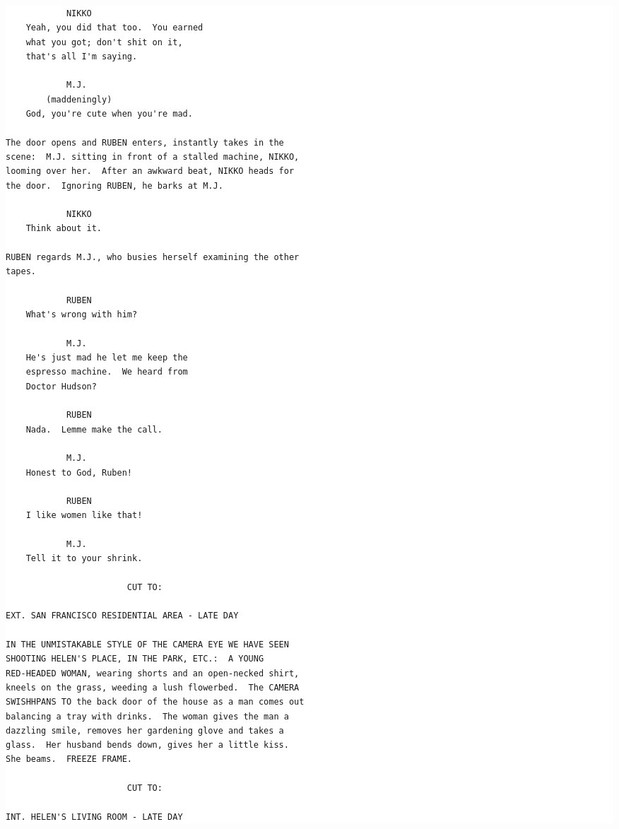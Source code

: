 				NIKKO
		Yeah, you did that too.  You earned
		what you got; don't shit on it,
		that's all I'm saying.

				M.J.
			(maddeningly)
		God, you're cute when you're mad.

	The door opens and RUBEN enters, instantly takes in the
	scene:  M.J. sitting in front of a stalled machine, NIKKO,
	looming over her.  After an awkward beat, NIKKO heads for
	the door.  Ignoring RUBEN, he barks at M.J.

				NIKKO
		Think about it.

	RUBEN regards M.J., who busies herself examining the other
	tapes.

				RUBEN
		What's wrong with him?

				M.J.
		He's just mad he let me keep the
		espresso machine.  We heard from
		Doctor Hudson?

				RUBEN
		Nada.  Lemme make the call.

				M.J.
		Honest to God, Ruben!

				RUBEN
		I like women like that!

				M.J.
		Tell it to your shrink.

							CUT TO:

	EXT. SAN FRANCISCO RESIDENTIAL AREA - LATE DAY

	IN THE UNMISTAKABLE STYLE OF THE CAMERA EYE WE HAVE SEEN
	SHOOTING HELEN'S PLACE, IN THE PARK, ETC.:  A YOUNG
	RED-HEADED WOMAN, wearing shorts and an open-necked shirt,
	kneels on the grass, weeding a lush flowerbed.  The CAMERA
	SWISHHPANS TO the back door of the house as a man comes out
	balancing a tray with drinks.  The woman gives the man a
	dazzling smile, removes her gardening glove and takes a
	glass.  Her husband bends down, gives her a little kiss.
	She beams.  FREEZE FRAME.

							CUT TO:

	INT. HELEN'S LIVING ROOM - LATE DAY
